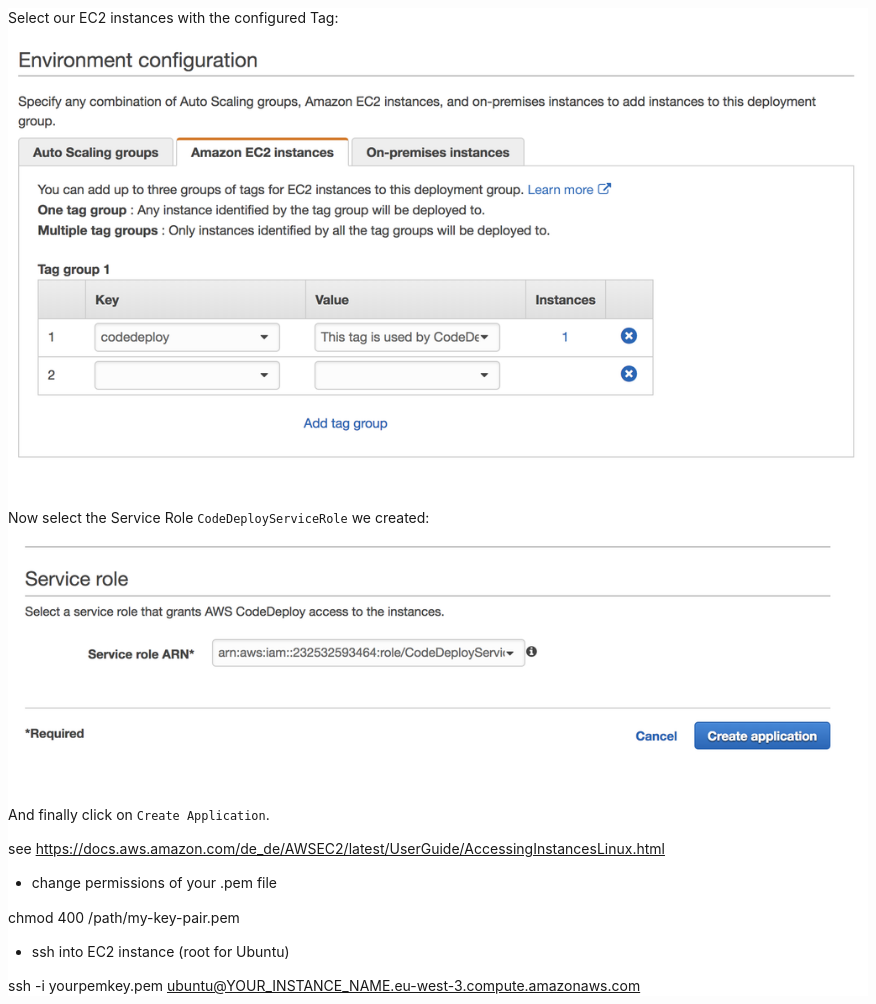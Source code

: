 Select our EC2 instances with the configured Tag:

![aws-codedeploy-config-env](docs/aws-codedeploy-config-env.png)

Now select the Service Role `CodeDeployServiceRole` we created:

![aws-codedeploy-config-role](docs/aws-codedeploy-config-service-role.png) 

And finally click on `Create Application`.

see https://docs.aws.amazon.com/de_de/AWSEC2/latest/UserGuide/AccessingInstancesLinux.html

* change permissions of your .pem file

chmod 400 /path/my-key-pair.pem

* ssh into EC2 instance (root for Ubuntu)

ssh -i yourpemkey.pem ubuntu@YOUR_INSTANCE_NAME.eu-west-3.compute.amazonaws.com
